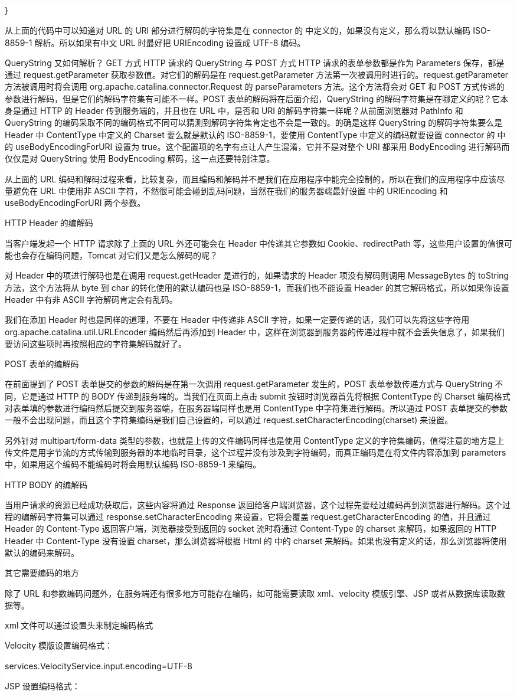 }

从上面的代码中可以知道对 URL 的 URI 部分进行解码的字符集是在 connector 的 <Connector URIEncoding=”UTF-8”/> 中定义的，如果没有定义，那么将以默认编码 ISO-8859-1 解析。所以如果有中文 URL 时最好把 URIEncoding 设置成 UTF-8 编码。

QueryString 又如何解析？ GET 方式 HTTP 请求的 QueryString 与 POST 方式 HTTP 请求的表单参数都是作为 Parameters 保存，都是通过 request.getParameter 获取参数值。对它们的解码是在 request.getParameter 方法第一次被调用时进行的。request.getParameter 方法被调用时将会调用 org.apache.catalina.connector.Request 的 parseParameters 方法。这个方法将会对 GET 和 POST 方式传递的参数进行解码，但是它们的解码字符集有可能不一样。POST 表单的解码将在后面介绍，QueryString 的解码字符集是在哪定义的呢？它本身是通过 HTTP 的 Header 传到服务端的，并且也在 URL 中，是否和 URI 的解码字符集一样呢？从前面浏览器对 PathInfo 和 QueryString 的编码采取不同的编码格式不同可以猜测到解码字符集肯定也不会是一致的。的确是这样 QueryString 的解码字符集要么是 Header 中 ContentType 中定义的 Charset 要么就是默认的 ISO-8859-1，要使用 ContentType 中定义的编码就要设置 connector 的 <Connector URIEncoding=”UTF-8” useBodyEncodingForURI=”true”/> 中的 useBodyEncodingForURI 设置为 true。这个配置项的名字有点让人产生混淆，它并不是对整个 URI 都采用 BodyEncoding 进行解码而仅仅是对 QueryString 使用 BodyEncoding 解码，这一点还要特别注意。

从上面的 URL 编码和解码过程来看，比较复杂，而且编码和解码并不是我们在应用程序中能完全控制的，所以在我们的应用程序中应该尽量避免在 URL 中使用非 ASCII 字符，不然很可能会碰到乱码问题，当然在我们的服务器端最好设置 <Connector/> 中的 URIEncoding 和 useBodyEncodingForURI 两个参数。

HTTP Header 的编解码

当客户端发起一个 HTTP 请求除了上面的 URL 外还可能会在 Header 中传递其它参数如 Cookie、redirectPath 等，这些用户设置的值很可能也会存在编码问题，Tomcat 对它们又是怎么解码的呢？

对 Header 中的项进行解码也是在调用 request.getHeader 是进行的，如果请求的 Header 项没有解码则调用 MessageBytes 的 toString 方法，这个方法将从 byte 到 char 的转化使用的默认编码也是 ISO-8859-1，而我们也不能设置 Header 的其它解码格式，所以如果你设置 Header 中有非 ASCII 字符解码肯定会有乱码。

我们在添加 Header 时也是同样的道理，不要在 Header 中传递非 ASCII 字符，如果一定要传递的话，我们可以先将这些字符用 org.apache.catalina.util.URLEncoder 编码然后再添加到 Header 中，这样在浏览器到服务器的传递过程中就不会丢失信息了，如果我们要访问这些项时再按照相应的字符集解码就好了。

POST 表单的编解码

在前面提到了 POST 表单提交的参数的解码是在第一次调用 request.getParameter 发生的，POST 表单参数传递方式与 QueryString 不同，它是通过 HTTP 的 BODY 传递到服务端的。当我们在页面上点击 submit 按钮时浏览器首先将根据 ContentType 的 Charset 编码格式对表单填的参数进行编码然后提交到服务器端，在服务器端同样也是用 ContentType 中字符集进行解码。所以通过 POST 表单提交的参数一般不会出现问题，而且这个字符集编码是我们自己设置的，可以通过 request.setCharacterEncoding(charset) 来设置。

另外针对 multipart/form-data 类型的参数，也就是上传的文件编码同样也是使用 ContentType 定义的字符集编码，值得注意的地方是上传文件是用字节流的方式传输到服务器的本地临时目录，这个过程并没有涉及到字符编码，而真正编码是在将文件内容添加到 parameters 中，如果用这个编码不能编码时将会用默认编码 ISO-8859-1 来编码。

HTTP BODY 的编解码

当用户请求的资源已经成功获取后，这些内容将通过 Response 返回给客户端浏览器，这个过程先要经过编码再到浏览器进行解码。这个过程的编解码字符集可以通过 response.setCharacterEncoding 来设置，它将会覆盖 request.getCharacterEncoding 的值，并且通过 Header 的 Content-Type 返回客户端，浏览器接受到返回的 socket 流时将通过 Content-Type 的 charset 来解码，如果返回的 HTTP Header 中 Content-Type 没有设置 charset，那么浏览器将根据 Html 的 <meta HTTP-equiv="Content-Type" content="text/html; charset=GBK" /> 中的 charset 来解码。如果也没有定义的话，那么浏览器将使用默认的编码来解码。

其它需要编码的地方

除了 URL 和参数编码问题外，在服务端还有很多地方可能存在编码，如可能需要读取 xml、velocity 模版引擎、JSP 或者从数据库读取数据等。

xml 文件可以通过设置头来制定编码格式

<?xml version="1.0" encoding="UTF-8"?>

Velocity 模版设置编码格式：

services.VelocityService.input.encoding=UTF-8

JSP 设置编码格式：
